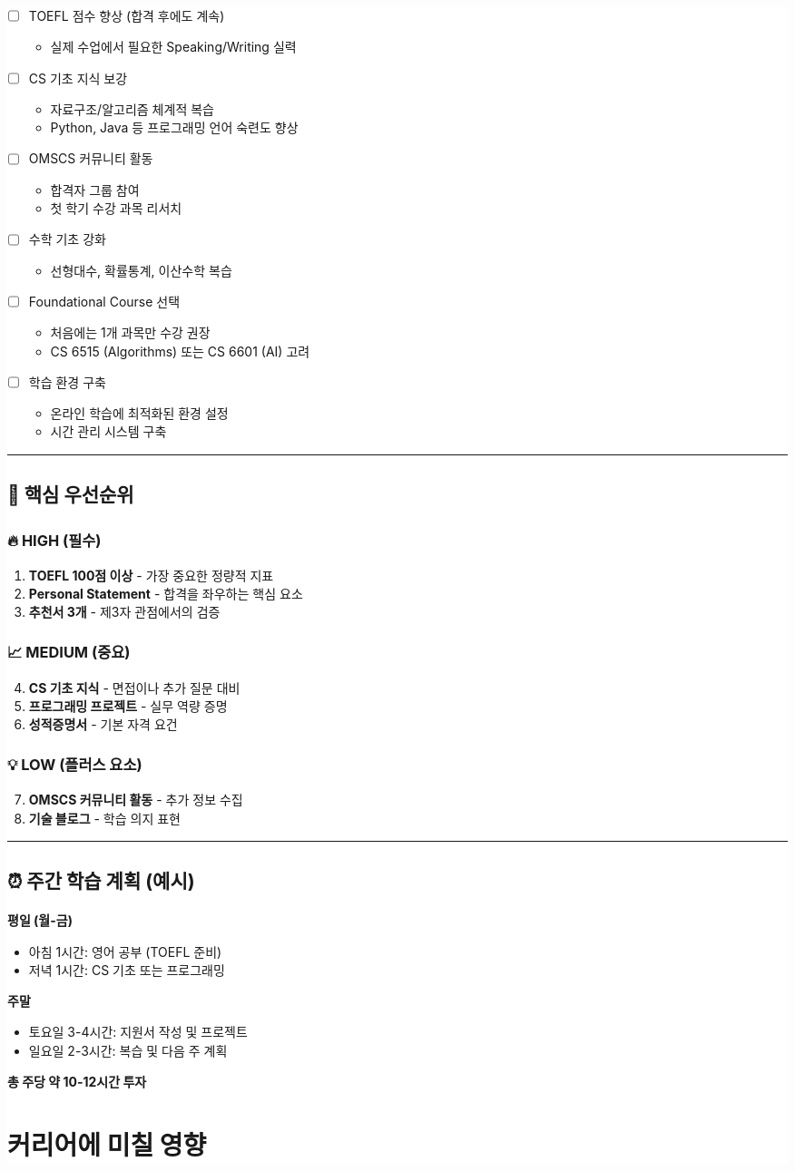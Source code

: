 - [ ] TOEFL 점수 향상 (합격 후에도 계속)
  - 실제 수업에서 필요한 Speaking/Writing 실력
- [ ] CS 기초 지식 보강
  - 자료구조/알고리즘 체계적 복습
  - Python, Java 등 프로그래밍 언어 숙련도 향상
- [ ] OMSCS 커뮤니티 활동
  - 합격자 그룹 참여
  - 첫 학기 수강 과목 리서치
- [ ] 수학 기초 강화
  - 선형대수, 확률통계, 이산수학 복습

- [ ] Foundational Course 선택
  - 처음에는 1개 과목만 수강 권장
  - CS 6515 (Algorithms) 또는 CS 6601 (AI) 고려
- [ ] 학습 환경 구축
  - 온라인 학습에 최적화된 환경 설정
  - 시간 관리 시스템 구축

---

## 🎯 **핵심 우선순위**

### 🔥 **HIGH (필수)**
1. **TOEFL 100점 이상** - 가장 중요한 정량적 지표
2. **Personal Statement** - 합격을 좌우하는 핵심 요소
3. **추천서 3개** - 제3자 관점에서의 검증

### 📈 **MEDIUM (중요)**
4. **CS 기초 지식** - 면접이나 추가 질문 대비
5. **프로그래밍 프로젝트** - 실무 역량 증명
6. **성적증명서** - 기본 자격 요건

### 💡 **LOW (플러스 요소)**
7. **OMSCS 커뮤니티 활동** - 추가 정보 수집
8. **기술 블로그** - 학습 의지 표현

---

## ⏰ **주간 학습 계획 (예시)**

**평일 (월-금)**
- 아침 1시간: 영어 공부 (TOEFL 준비)
- 저녁 1시간: CS 기초 또는 프로그래밍

**주말**
- 토요일 3-4시간: 지원서 작성 및 프로젝트
- 일요일 2-3시간: 복습 및 다음 주 계획

**총 주당 약 10-12시간 투자**

# 커리어에 미칠 영향
